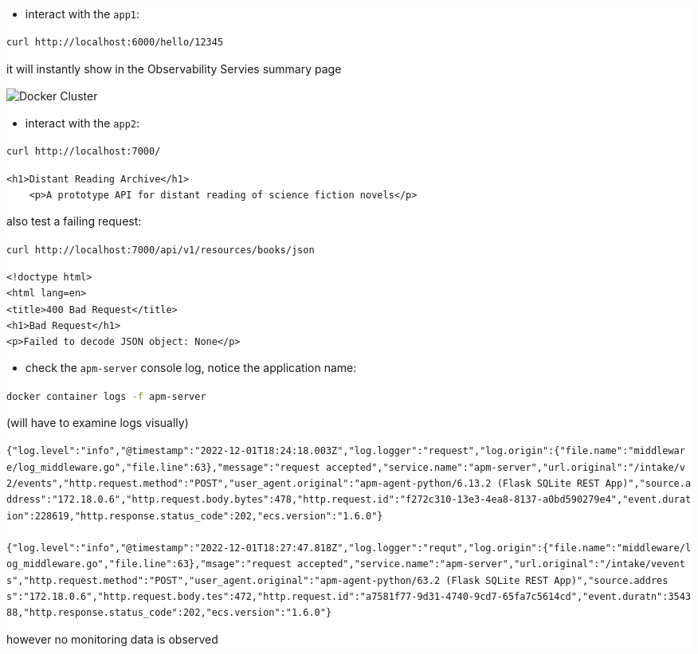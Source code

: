 
* interact with the `app1`:

```sh
curl http://localhost:6000/hello/12345
```

it will instantly show in the Observability Servies summary page 

![Docker Cluster](https://github.com/sergueik/springboot_study/blob/master/basic-elk-cluster/screenshots/capture-two-services.png)

* interact with the `app2`:

```sh
curl http://localhost:7000/
```
```text
<h1>Distant Reading Archive</h1>
    <p>A prototype API for distant reading of science fiction novels</p>

```
also test a failing request:
```sh
curl http://localhost:7000/api/v1/resources/books/json
```
```text
<!doctype html>
<html lang=en>
<title>400 Bad Request</title>
<h1>Bad Request</h1>
<p>Failed to decode JSON object: None</p>
```
* check the  `apm-server` console log, notice the application name:

```sh
docker container logs -f apm-server
```
(will have to examine logs visually)
```text
{"log.level":"info","@timestamp":"2022-12-01T18:24:18.003Z","log.logger":"request","log.origin":{"file.name":"middleware/log_middleware.go","file.line":63},"message":"request accepted","service.name":"apm-server","url.original":"/intake/v2/events","http.request.method":"POST","user_agent.original":"apm-agent-python/6.13.2 (Flask SQLite REST App)","source.address":"172.18.0.6","http.request.body.bytes":478,"http.request.id":"f272c310-13e3-4ea8-8137-a0bd590279e4","event.duration":228619,"http.response.status_code":202,"ecs.version":"1.6.0"}

{"log.level":"info","@timestamp":"2022-12-01T18:27:47.818Z","log.logger":"requt","log.origin":{"file.name":"middleware/log_middleware.go","file.line":63},"msage":"request accepted","service.name":"apm-server","url.original":"/intake/vevents","http.request.method":"POST","user_agent.original":"apm-agent-python/63.2 (Flask SQLite REST App)","source.address":"172.18.0.6","http.request.body.tes":472,"http.request.id":"a7581f77-9d31-4740-9cd7-65fa7c5614cd","event.duratn":354388,"http.response.status_code":202,"ecs.version":"1.6.0"}

```

however no monitoring data is observed

